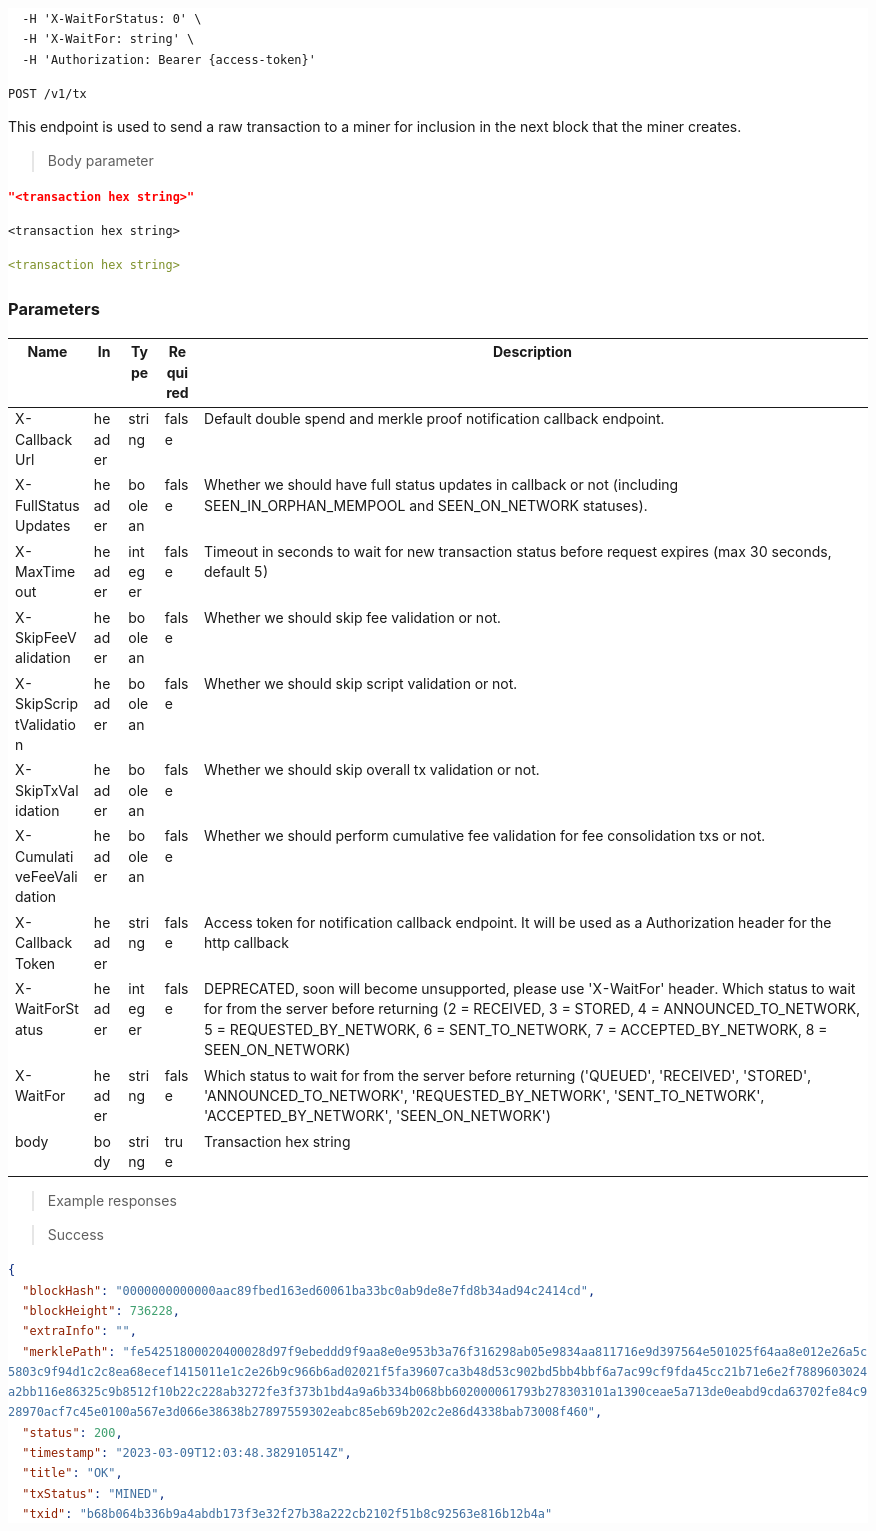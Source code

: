 ```shell
  -H 'X-WaitForStatus: 0' \
  -H 'X-WaitFor: string' \
  -H 'Authorization: Bearer {access-token}'

```

`POST /v1/tx`

This endpoint is used to send a raw transaction to a miner for inclusion in the next block that the miner creates.

> Body parameter

```json
"<transaction hex string>"
```

```
<transaction hex string>

```

```yaml
<transaction hex string>

```

<h3 id="submit-a-transaction.-parameters">Parameters</h3>

|Name|In|Type|Required|Description|
|---|---|---|---|---|
|X-CallbackUrl|header|string|false|Default double spend and merkle proof notification callback endpoint.|
|X-FullStatusUpdates|header|boolean|false|Whether we should have full status updates in callback or not (including SEEN_IN_ORPHAN_MEMPOOL and SEEN_ON_NETWORK statuses).|
|X-MaxTimeout|header|integer|false|Timeout in seconds to wait for new transaction status before request expires (max 30 seconds, default 5)|
|X-SkipFeeValidation|header|boolean|false|Whether we should skip fee validation or not.|
|X-SkipScriptValidation|header|boolean|false|Whether we should skip script validation or not.|
|X-SkipTxValidation|header|boolean|false|Whether we should skip overall tx validation or not.|
|X-CumulativeFeeValidation|header|boolean|false|Whether we should perform cumulative fee validation for fee consolidation txs or not.|
|X-CallbackToken|header|string|false|Access token for notification callback endpoint. It will be used as a Authorization header for the http callback|
|X-WaitForStatus|header|integer|false|DEPRECATED, soon will become unsupported, please use 'X-WaitFor' header. Which status to wait for from the server before returning (2 = RECEIVED, 3 = STORED, 4 = ANNOUNCED_TO_NETWORK, 5 = REQUESTED_BY_NETWORK, 6 = SENT_TO_NETWORK, 7 = ACCEPTED_BY_NETWORK, 8 = SEEN_ON_NETWORK)|
|X-WaitFor|header|string|false|Which status to wait for from the server before returning ('QUEUED', 'RECEIVED', 'STORED', 'ANNOUNCED_TO_NETWORK', 'REQUESTED_BY_NETWORK', 'SENT_TO_NETWORK', 'ACCEPTED_BY_NETWORK', 'SEEN_ON_NETWORK')|
|body|body|string|true|Transaction hex string|

> Example responses

> Success

```json
{
  "blockHash": "0000000000000aac89fbed163ed60061ba33bc0ab9de8e7fd8b34ad94c2414cd",
  "blockHeight": 736228,
  "extraInfo": "",
  "merklePath": "fe54251800020400028d97f9ebeddd9f9aa8e0e953b3a76f316298ab05e9834aa811716e9d397564e501025f64aa8e012e26a5c5803c9f94d1c2c8ea68ecef1415011e1c2e26b9c966b6ad02021f5fa39607ca3b48d53c902bd5bb4bbf6a7ac99cf9fda45cc21b71e6e2f7889603024a2bb116e86325c9b8512f10b22c228ab3272fe3f373b1bd4a9a6b334b068bb602000061793b278303101a1390ceae5a713de0eabd9cda63702fe84c928970acf7c45e0100a567e3d066e38638b27897559302eabc85eb69b202c2e86d4338bab73008f460",
  "status": 200,
  "timestamp": "2023-03-09T12:03:48.382910514Z",
  "title": "OK",
  "txStatus": "MINED",
  "txid": "b68b064b336b9a4abdb173f3e32f27b38a222cb2102f51b8c92563e816b12b4a"
```